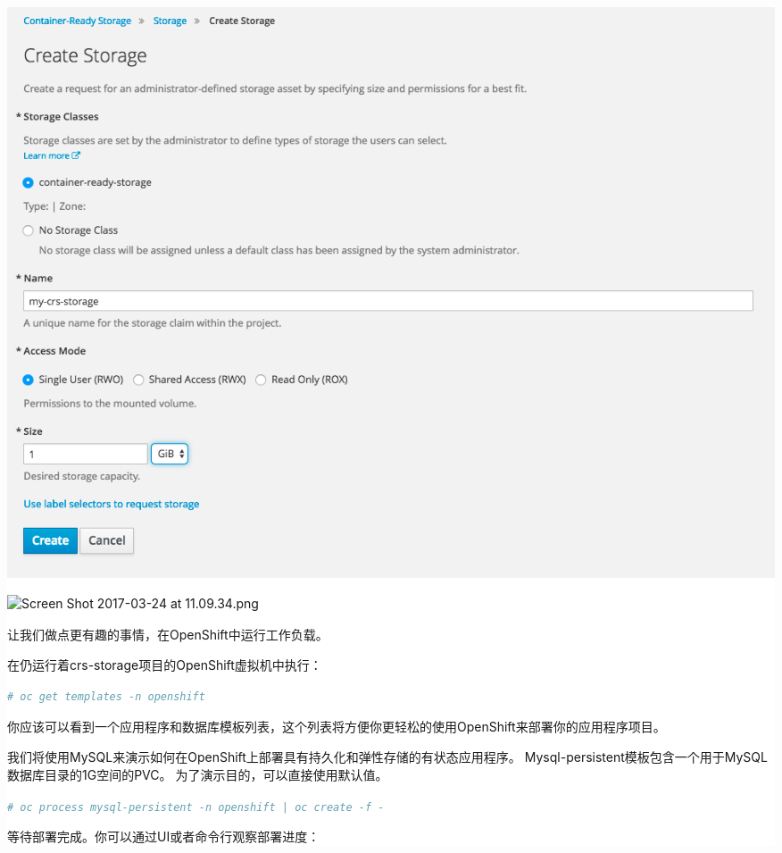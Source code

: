 ![创建存储](../images/create-gluster-storage.png)

![Screen Shot 2017-03-24 at 11.09.34.png](https://keithtenzer.files.wordpress.com/2017/03/screen-shot-2017-03-24-at-11-09-341.png?w=440)

让我们做点更有趣的事情，在OpenShift中运行工作负载。

在仍运行着crs-storage项目的OpenShift虚拟机中执行：

```bash
# oc get templates -n openshift
```

你应该可以看到一个应用程序和数据库模板列表，这个列表将方便你更轻松的使用OpenShift来部署你的应用程序项目。

我们将使用MySQL来演示如何在OpenShift上部署具有持久化和弹性存储的有状态应用程序。 Mysql-persistent模板包含一个用于MySQL数据库目录的1G空间的PVC。 为了演示目的，可以直接使用默认值。

```bash
# oc process mysql-persistent -n openshift | oc create -f -
```

等待部署完成。你可以通过UI或者命令行观察部署进度：
